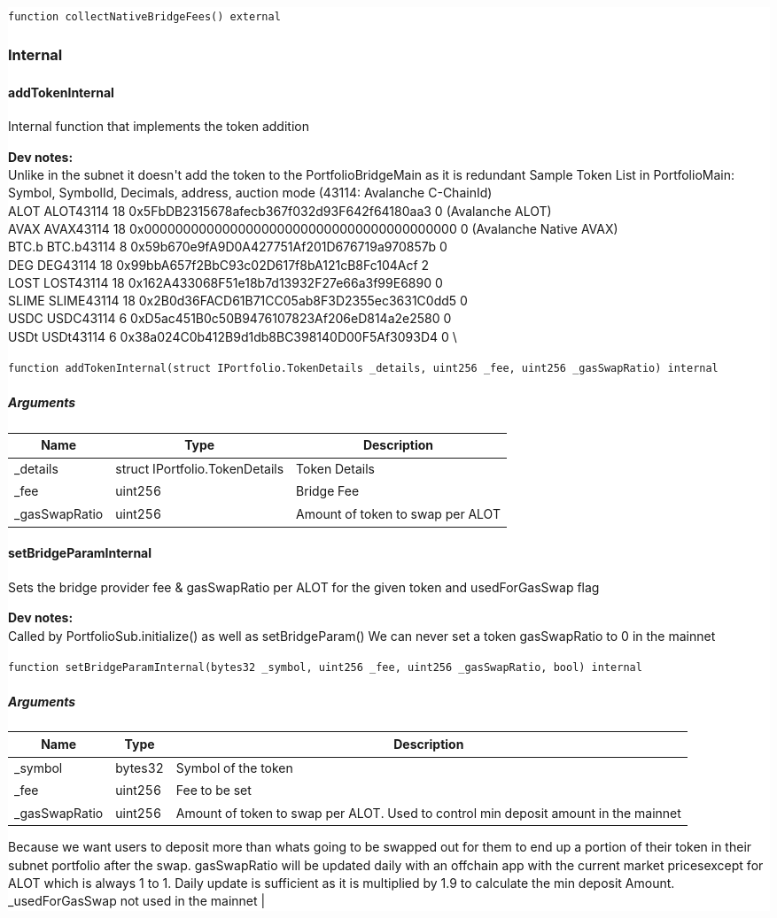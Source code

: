 ```solidity:no-line-numbers
function collectNativeBridgeFees() external
```

### Internal

#### addTokenInternal

Internal function that implements the token addition

**Dev notes:** \
Unlike in the subnet it doesn't add the token to the PortfolioBridgeMain as it is redundant
Sample Token List in PortfolioMain: \
Symbol, SymbolId, Decimals, address, auction mode (43114: Avalanche C-ChainId) \
ALOT ALOT43114 18 0x5FbDB2315678afecb367f032d93F642f64180aa3 0 (Avalanche ALOT) \
AVAX AVAX43114 18 0x0000000000000000000000000000000000000000 0 (Avalanche Native AVAX) \
BTC.b BTC.b43114 8 0x59b670e9fA9D0A427751Af201D676719a970857b 0 \
DEG DEG43114 18 0x99bbA657f2BbC93c02D617f8bA121cB8Fc104Acf 2 \
LOST LOST43114 18 0x162A433068F51e18b7d13932F27e66a3f99E6890 0 \
SLIME SLIME43114 18 0x2B0d36FACD61B71CC05ab8F3D2355ec3631C0dd5 0 \
USDC USDC43114 6 0xD5ac451B0c50B9476107823Af206eD814a2e2580 0 \
USDt USDt43114 6 0x38a024C0b412B9d1db8BC398140D00F5Af3093D4 0 \

```solidity:no-line-numbers
function addTokenInternal(struct IPortfolio.TokenDetails _details, uint256 _fee, uint256 _gasSwapRatio) internal
```

##### Arguments

| Name | Type | Description |
| ---- | ---- | ----------- |
| _details | struct IPortfolio.TokenDetails | Token Details |
| _fee | uint256 | Bridge Fee |
| _gasSwapRatio | uint256 | Amount of token to swap per ALOT |

#### setBridgeParamInternal

Sets the bridge provider fee & gasSwapRatio per ALOT for the given token and usedForGasSwap flag

**Dev notes:** \
Called by PortfolioSub.initialize() as well as setBridgeParam()
We can never set a token gasSwapRatio to 0 in the mainnet

```solidity:no-line-numbers
function setBridgeParamInternal(bytes32 _symbol, uint256 _fee, uint256 _gasSwapRatio, bool) internal
```

##### Arguments

| Name | Type | Description |
| ---- | ---- | ----------- |
| _symbol | bytes32 | Symbol of the token |
| _fee | uint256 | Fee to be set |
| _gasSwapRatio | uint256 | Amount of token to swap per ALOT. Used to control min deposit amount in the mainnet
 Because we want users to deposit more than whats going to be swapped out for them to end up a portion of their
 token in their subnet portfolio after the swap. gasSwapRatio will be updated daily with an offchain app with
 the current market pricesexcept for ALOT which is always 1 to 1. Daily update is sufficient as it is multiplied
 by 1.9 to calculate the min deposit Amount.
 _usedForGasSwap  not used in the mainnet |